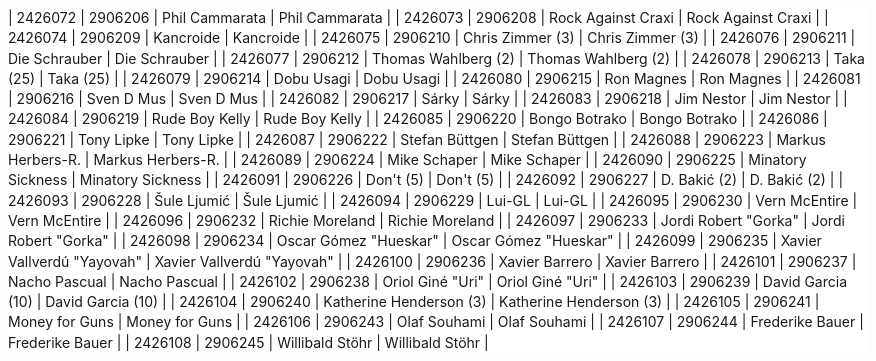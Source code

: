 | 2426072 | 2906206 | Phil Cammarata | Phil Cammarata |
| 2426073 | 2906208 | Rock Against Craxi | Rock Against Craxi |
| 2426074 | 2906209 | Kancroide | Kancroide |
| 2426075 | 2906210 | Chris Zimmer (3) | Chris Zimmer (3) |
| 2426076 | 2906211 | Die Schrauber | Die Schrauber |
| 2426077 | 2906212 | Thomas Wahlberg (2) | Thomas Wahlberg (2) |
| 2426078 | 2906213 | Taka (25) | Taka (25) |
| 2426079 | 2906214 | Dobu Usagi | Dobu Usagi |
| 2426080 | 2906215 | Ron Magnes | Ron Magnes |
| 2426081 | 2906216 | Sven D Mus | Sven D Mus |
| 2426082 | 2906217 | Sárky | Sárky |
| 2426083 | 2906218 | Jim Nestor | Jim Nestor |
| 2426084 | 2906219 | Rude Boy Kelly | Rude Boy Kelly |
| 2426085 | 2906220 | Bongo Botrako | Bongo Botrako |
| 2426086 | 2906221 | Tony Lipke | Tony Lipke |
| 2426087 | 2906222 | Stefan Büttgen | Stefan Büttgen |
| 2426088 | 2906223 | Markus Herbers-R. | Markus Herbers-R. |
| 2426089 | 2906224 | Mike Schaper | Mike Schaper |
| 2426090 | 2906225 | Minatory Sickness | Minatory Sickness |
| 2426091 | 2906226 | Don't (5) | Don't (5) |
| 2426092 | 2906227 | D. Bakić (2) | D. Bakić (2) |
| 2426093 | 2906228 | Šule Ljumić | Šule Ljumić |
| 2426094 | 2906229 | Lui-GL | Lui-GL |
| 2426095 | 2906230 | Vern McEntire | Vern McEntire |
| 2426096 | 2906232 | Richie Moreland | Richie Moreland |
| 2426097 | 2906233 | Jordi Robert "Gorka" | Jordi Robert "Gorka" |
| 2426098 | 2906234 | Oscar Gómez "Hueskar" | Oscar Gómez "Hueskar" |
| 2426099 | 2906235 | Xavier Vallverdú "Yayovah" | Xavier Vallverdú "Yayovah" |
| 2426100 | 2906236 | Xavier Barrero | Xavier Barrero |
| 2426101 | 2906237 | Nacho Pascual | Nacho Pascual |
| 2426102 | 2906238 | Oriol Giné "Uri" | Oriol Giné "Uri" |
| 2426103 | 2906239 | David Garcia (10) | David Garcia (10) |
| 2426104 | 2906240 | Katherine Henderson (3) | Katherine Henderson (3) |
| 2426105 | 2906241 | Money for Guns | Money for Guns |
| 2426106 | 2906243 | Olaf Souhami | Olaf Souhami |
| 2426107 | 2906244 | Frederike Bauer | Frederike Bauer |
| 2426108 | 2906245 | Willibald Stöhr | Willibald Stöhr |